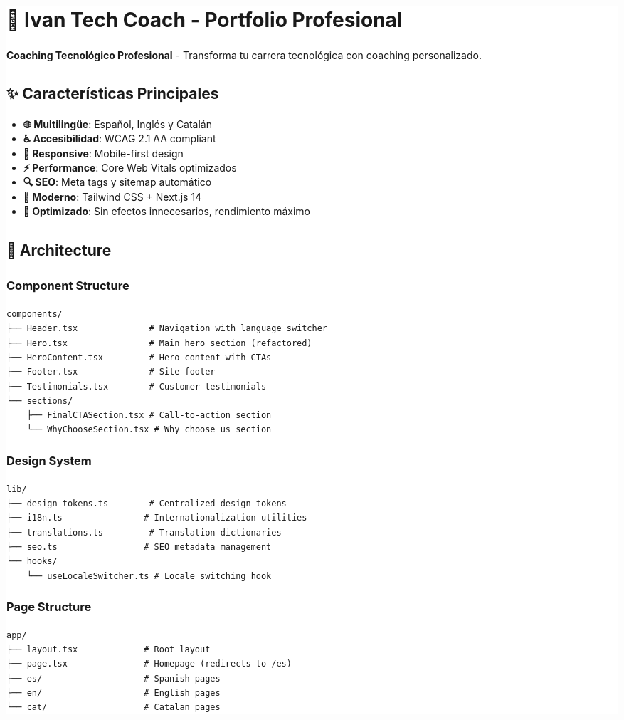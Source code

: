 # 🚀 Ivan Tech Coach - Portfolio Profesional

**Coaching Tecnológico Profesional** - Transforma tu carrera tecnológica con coaching personalizado.

## ✨ Características Principales

- **🌐 Multilingüe**: Español, Inglés y Catalán
- **♿ Accesibilidad**: WCAG 2.1 AA compliant
- **📱 Responsive**: Mobile-first design
- **⚡ Performance**: Core Web Vitals optimizados
- **🔍 SEO**: Meta tags y sitemap automático
- **🎨 Moderno**: Tailwind CSS + Next.js 14
- **🚀 Optimizado**: Sin efectos innecesarios, rendimiento máximo

## 📁 Architecture

### Component Structure

```
components/
├── Header.tsx              # Navigation with language switcher
├── Hero.tsx                # Main hero section (refactored)
├── HeroContent.tsx         # Hero content with CTAs
├── Footer.tsx              # Site footer
├── Testimonials.tsx        # Customer testimonials
└── sections/
    ├── FinalCTASection.tsx # Call-to-action section
    └── WhyChooseSection.tsx # Why choose us section
```

### Design System

```
lib/
├── design-tokens.ts        # Centralized design tokens
├── i18n.ts                # Internationalization utilities
├── translations.ts         # Translation dictionaries
├── seo.ts                 # SEO metadata management
└── hooks/
    └── useLocaleSwitcher.ts # Locale switching hook
```

### Page Structure

```
app/
├── layout.tsx             # Root layout
├── page.tsx               # Homepage (redirects to /es)
├── es/                    # Spanish pages
├── en/                    # English pages
└── cat/                   # Catalan pages
```
